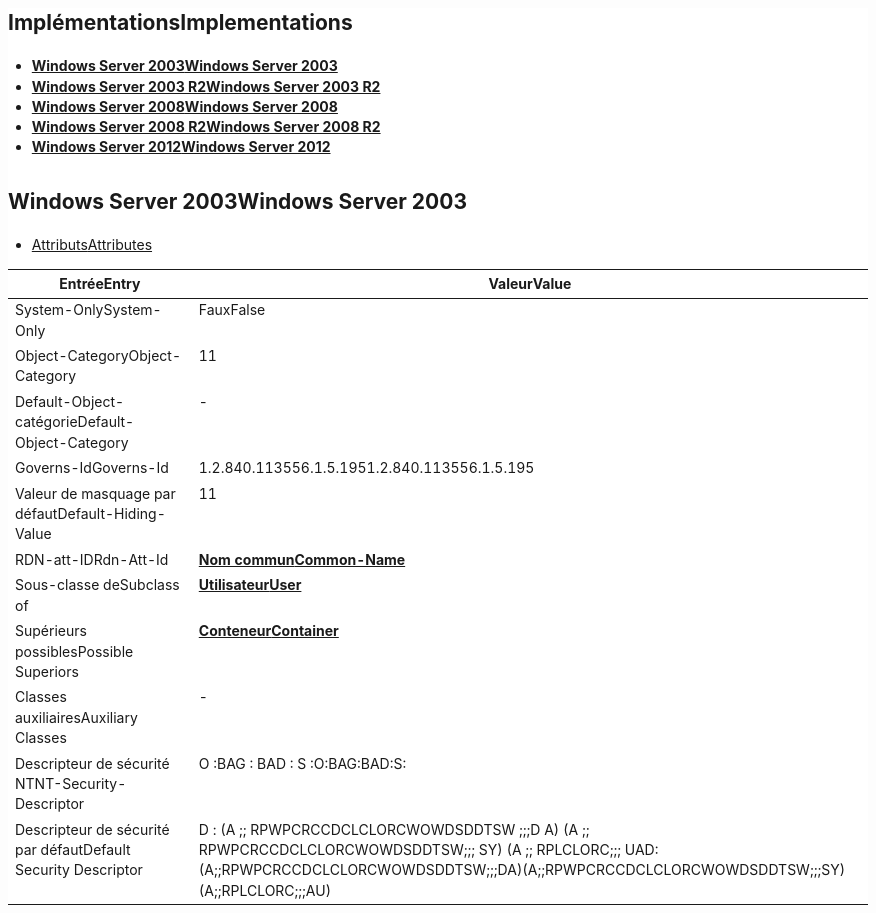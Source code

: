 

## <a name="implementations"></a><span data-ttu-id="12059-122">Implémentations</span><span class="sxs-lookup"><span data-stu-id="12059-122">Implementations</span></span>

-   [<span data-ttu-id="12059-123">**Windows Server 2003**</span><span class="sxs-lookup"><span data-stu-id="12059-123">**Windows Server 2003**</span></span>](#windows-server-2003)
-   [<span data-ttu-id="12059-124">**Windows Server 2003 R2**</span><span class="sxs-lookup"><span data-stu-id="12059-124">**Windows Server 2003 R2**</span></span>](#windows-server-2003-r2)
-   [<span data-ttu-id="12059-125">**Windows Server 2008**</span><span class="sxs-lookup"><span data-stu-id="12059-125">**Windows Server 2008**</span></span>](#windows-server-2008)
-   [<span data-ttu-id="12059-126">**Windows Server 2008 R2**</span><span class="sxs-lookup"><span data-stu-id="12059-126">**Windows Server 2008 R2**</span></span>](#windows-server-2008-r2)
-   [<span data-ttu-id="12059-127">**Windows Server 2012**</span><span class="sxs-lookup"><span data-stu-id="12059-127">**Windows Server 2012**</span></span>](#windows-server-2012)

## <a name="windows-server-2003"></a><span data-ttu-id="12059-128">Windows Server 2003</span><span class="sxs-lookup"><span data-stu-id="12059-128">Windows Server 2003</span></span>

-   [<span data-ttu-id="12059-129">Attributs</span><span class="sxs-lookup"><span data-stu-id="12059-129">Attributes</span></span>](#windows-server-2003-attributes)



| <span data-ttu-id="12059-130">Entrée</span><span class="sxs-lookup"><span data-stu-id="12059-130">Entry</span></span> | <span data-ttu-id="12059-131">Valeur</span><span class="sxs-lookup"><span data-stu-id="12059-131">Value</span></span> |
|-----------------------------|----------------------------------------------------------------------------------------------|
| <span data-ttu-id="12059-132">System-Only</span><span class="sxs-lookup"><span data-stu-id="12059-132">System-Only</span></span>                 | <span data-ttu-id="12059-133">Faux</span><span class="sxs-lookup"><span data-stu-id="12059-133">False</span></span>                                                                                        |
| <span data-ttu-id="12059-134">Object-Category</span><span class="sxs-lookup"><span data-stu-id="12059-134">Object-Category</span></span>             | <span data-ttu-id="12059-135">1</span><span class="sxs-lookup"><span data-stu-id="12059-135">1</span></span>                                                                                            |
| <span data-ttu-id="12059-136">Default-Object-catégorie</span><span class="sxs-lookup"><span data-stu-id="12059-136">Default-Object-Category</span></span>     | \-                                                                                           |
| <span data-ttu-id="12059-137">Governs-Id</span><span class="sxs-lookup"><span data-stu-id="12059-137">Governs-Id</span></span>                  | <span data-ttu-id="12059-138">1.2.840.113556.1.5.195</span><span class="sxs-lookup"><span data-stu-id="12059-138">1.2.840.113556.1.5.195</span></span>                                                                       |
| <span data-ttu-id="12059-139">Valeur de masquage par défaut</span><span class="sxs-lookup"><span data-stu-id="12059-139">Default-Hiding-Value</span></span>        | <span data-ttu-id="12059-140">1</span><span class="sxs-lookup"><span data-stu-id="12059-140">1</span></span>                                                                                            |
| <span data-ttu-id="12059-141">RDN-att-ID</span><span class="sxs-lookup"><span data-stu-id="12059-141">Rdn-Att-Id</span></span>                  | [<span data-ttu-id="12059-142">**Nom commun**</span><span class="sxs-lookup"><span data-stu-id="12059-142">**Common-Name**</span></span>](a-cn.md)<br/>                                                       |
| <span data-ttu-id="12059-143">Sous-classe de</span><span class="sxs-lookup"><span data-stu-id="12059-143">Subclass of</span></span>                 | [<span data-ttu-id="12059-144">**Utilisateur**</span><span class="sxs-lookup"><span data-stu-id="12059-144">**User**</span></span>](c-user.md)<br/>                                                            |
| <span data-ttu-id="12059-145">Supérieurs possibles</span><span class="sxs-lookup"><span data-stu-id="12059-145">Possible Superiors</span></span>          | [<span data-ttu-id="12059-146">**Conteneur**</span><span class="sxs-lookup"><span data-stu-id="12059-146">**Container**</span></span>](c-container.md)                                                             |
| <span data-ttu-id="12059-147">Classes auxiliaires</span><span class="sxs-lookup"><span data-stu-id="12059-147">Auxiliary Classes</span></span>           | \-                                                                                           |
| <span data-ttu-id="12059-148">Descripteur de sécurité NT</span><span class="sxs-lookup"><span data-stu-id="12059-148">NT-Security-Descriptor</span></span>      | <span data-ttu-id="12059-149">O :BAG : BAD : S :</span><span class="sxs-lookup"><span data-stu-id="12059-149">O:BAG:BAD:S:</span></span>                                                                                 |
| <span data-ttu-id="12059-150">Descripteur de sécurité par défaut</span><span class="sxs-lookup"><span data-stu-id="12059-150">Default Security Descriptor</span></span> | <span data-ttu-id="12059-151">D : (A ;; RPWPCRCCDCLCLORCWOWDSDDTSW ;;;D A) (A ;; RPWPCRCCDCLCLORCWOWDSDDTSW;;; SY) (A ;; RPLCLORC;;; UA</span><span class="sxs-lookup"><span data-stu-id="12059-151">D:(A;;RPWPCRCCDCLCLORCWOWDSDDTSW;;;DA)(A;;RPWPCRCCDCLCLORCWOWDSDDTSW;;;SY)(A;;RPLCLORC;;;AU)</span></span> |
